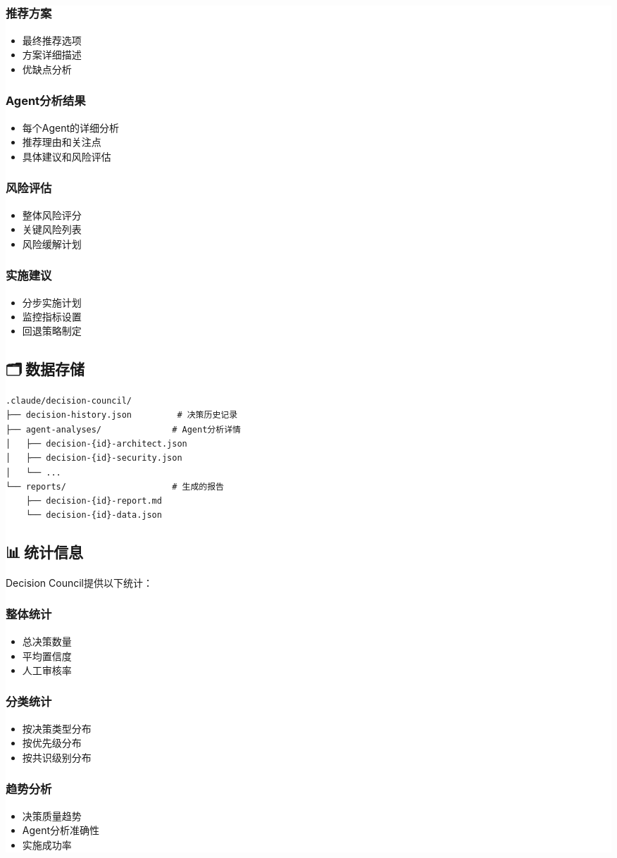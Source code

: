 ### 推荐方案
- 最终推荐选项
- 方案详细描述
- 优缺点分析

### Agent分析结果
- 每个Agent的详细分析
- 推荐理由和关注点
- 具体建议和风险评估

### 风险评估
- 整体风险评分
- 关键风险列表
- 风险缓解计划

### 实施建议
- 分步实施计划
- 监控指标设置
- 回退策略制定

## 🗂️ 数据存储

```
.claude/decision-council/
├── decision-history.json         # 决策历史记录
├── agent-analyses/              # Agent分析详情
│   ├── decision-{id}-architect.json
│   ├── decision-{id}-security.json
│   └── ...
└── reports/                     # 生成的报告
    ├── decision-{id}-report.md
    └── decision-{id}-data.json
```

## 📊 统计信息

Decision Council提供以下统计：

### 整体统计
- 总决策数量
- 平均置信度
- 人工审核率

### 分类统计
- 按决策类型分布
- 按优先级分布
- 按共识级别分布

### 趋势分析
- 决策质量趋势
- Agent分析准确性
- 实施成功率
